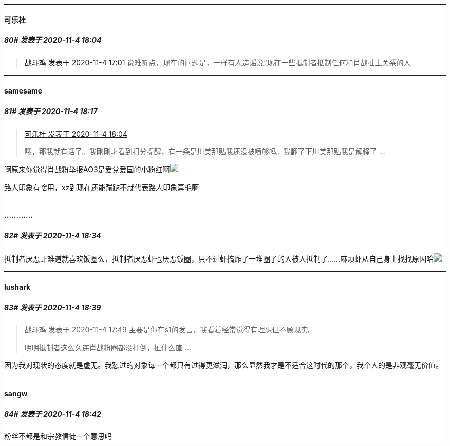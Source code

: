 
-----

####  可乐杜  
##### 80#       发表于 2020-11-4 18:04


<blockquote><a href="httphttps://bbs.saraba1st.com/2b/forum.php?mod=redirect&amp;goto=findpost&amp;pid=49280697&amp;ptid=1970193" target="_blank">战斗鸡 发表于 2020-11-4 17:01</a>
说难听点，现在的问题是，一样有人造谣说“现在一些抵制者抵制任何和肖战扯上关系的人</blockquote>


-----

####  samesame  
##### 81#       发表于 2020-11-4 18:17


<blockquote><a href="httphttps://bbs.saraba1st.com/2b/forum.php?mod=redirect&amp;goto=findpost&amp;pid=49281225&amp;ptid=1970193" target="_blank">可乐杜 发表于 2020-11-4 18:04</a>

哦，那我就有话了。我刚刚才看到扣分提醒，有一条是川美那贴我还没被喷够吗。我翻了下川美那贴我是解释了 ...</blockquote>
啊原来你觉得肖战粉举报AO3是爱党爱国的小粉红啊<img src="https://static.saraba1st.com/image/smiley/face2017/024.png" referrerpolicy="no-referrer">


路人印象有啥用，xz到现在还能蹦跶不就代表路人印象算毛啊


-----

####  …………  
##### 82#       发表于 2020-11-4 18:34


抵制者厌恶虾难道就喜欢饭圈么，抵制者厌恶虾也厌恶饭圈，只不过虾搞炸了一堆圈子的人被人抵制了……麻烦虾从自己身上找找原因哈<img src="https://static.saraba1st.com/image/smiley/face2017/002.png" referrerpolicy="no-referrer">


-----

####  lushark  
##### 83#       发表于 2020-11-4 18:39


<blockquote>战斗鸡 发表于 2020-11-4 17:49
主要是你在s1的发言，我看着经常觉得有理想但不顾现实。


明明抵制者这么久连肖战粉圈都没打倒，扯什么直 ...</blockquote>
因为我对现状的态度就是虚无。我怼过的对象每一个都只有过得更滋润，那么显然我才是不适合这时代的那个，我个人的是非观毫无价值。


-----

####  sangw  
##### 84#       发表于 2020-11-4 18:42


粉丝不都是和宗教信徒一个意思吗
